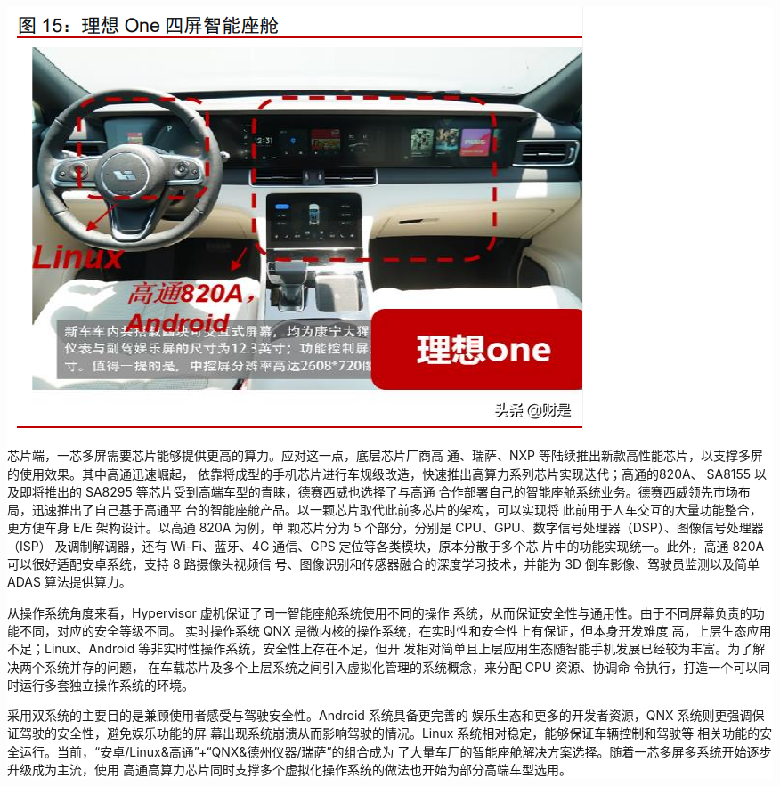 <img src="images/德赛西威/理想one4屏.png">

芯片端，一芯多屏需要芯片能够提供更高的算力。应对这一点，底层芯片厂商高 通、瑞萨、NXP 等陆续推出新款高性能芯片，以支撑多屏的使用效果。其中高通迅速崛起， 依靠将成型的手机芯片进行车规级改造，快速推出高算力系列芯片实现迭代；高通的820A、 SA8155 以及即将推出的 SA8295 等芯片受到高端车型的青睐，德赛西威也选择了与高通 合作部署自己的智能座舱系统业务。德赛西威领先市场布局，迅速推出了自己基于高通平 台的智能座舱产品。以一颗芯片取代此前多芯片的架构，可以实现将 此前用于人车交互的大量功能整合，更方便车身 E/E 架构设计。以高通 820A 为例，单 颗芯片分为 5 个部分，分别是 CPU、GPU、数字信号处理器（DSP）、图像信号处理器（ISP） 及调制解调器，还有 Wi-Fi、蓝牙、4G 通信、GPS 定位等各类模块，原本分散于多个芯 片中的功能实现统一。此外，高通 820A 可以很好适配安卓系统，支持 8 路摄像头视频信 号、图像识别和传感器融合的深度学习技术，并能为 3D 倒车影像、驾驶员监测以及简单 ADAS 算法提供算力。

从操作系统角度来看，Hypervisor 虚机保证了同一智能座舱系统使用不同的操作 系统，从而保证安全性与通用性。由于不同屏幕负责的功能不同，对应的安全等级不同。 实时操作系统 QNX 是微内核的操作系统，在实时性和安全性上有保证，但本身开发难度 高，上层生态应用不足；Linux、Android 等非实时性操作系统，安全性上存在不足，但开 发相对简单且上层应用生态随智能手机发展已经较为丰富。为了解决两个系统并存的问题， 在车载芯片及多个上层系统之间引入虚拟化管理的系统概念，来分配 CPU 资源、协调命 令执行，打造一个可以同时运行多套独立操作系统的环境。

采用双系统的主要目的是兼顾使用者感受与驾驶安全性。Android 系统具备更完善的 娱乐生态和更多的开发者资源，QNX 系统则更强调保证驾驶的安全性，避免娱乐功能的屏 幕出现系统崩溃从而影响驾驶的情况。Linux 系统相对稳定，能够保证车辆控制和驾驶等 相关功能的安全运行。当前，“安卓/Linux&高通”+“QNX&德州仪器/瑞萨”的组合成为 了大量车厂的智能座舱解决方案选择。随着一芯多屏多系统开始逐步升级成为主流，使用 高通高算力芯片同时支撑多个虚拟化操作系统的做法也开始为部分高端车型选用。

